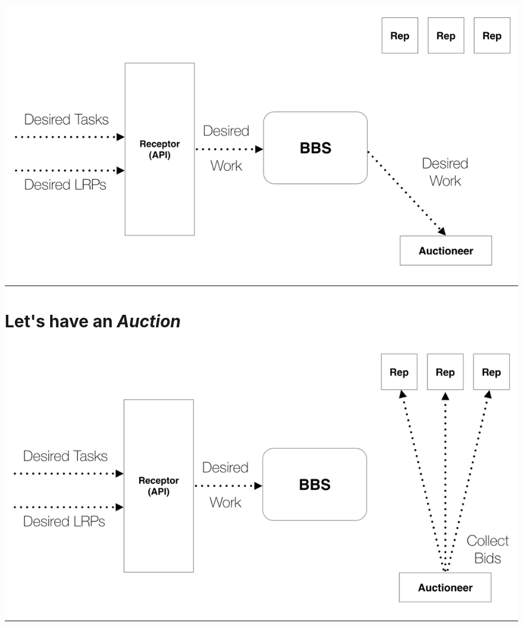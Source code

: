 ![inline fit](start-auction.png)

---

# Let's have an _Auction_

![inline fit](collect-bids.png)

---